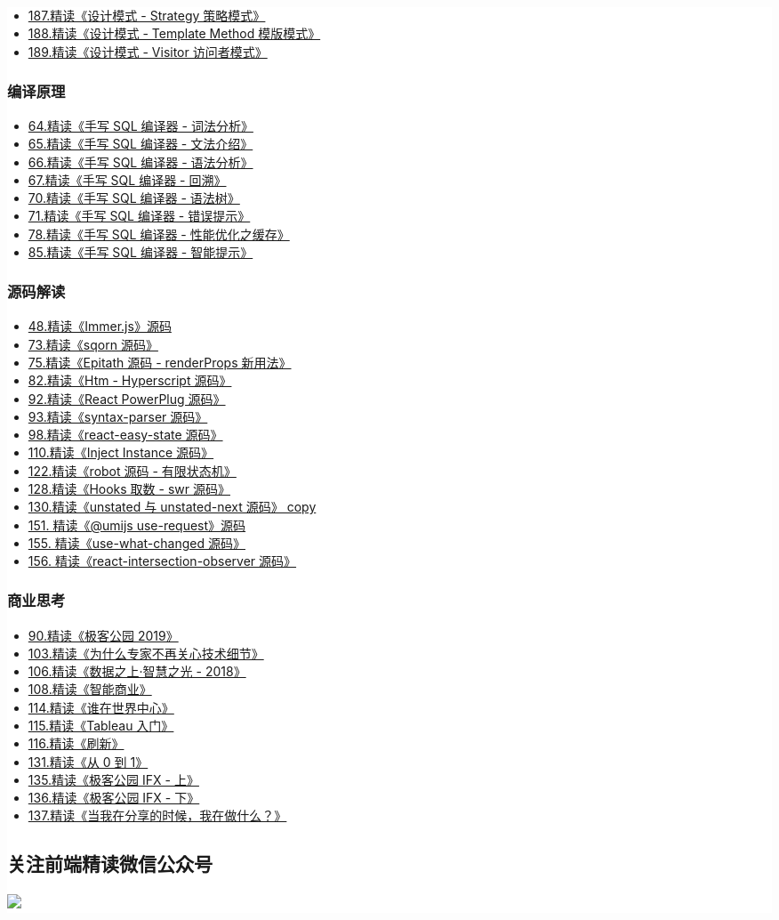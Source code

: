 - <a href="./设计模式/187.精读《设计模式 - Strategy 策略模式》.md">187.精读《设计模式 - Strategy 策略模式》</a>
- <a href="./设计模式/188.精读《设计模式 - Template Method 模版模式》.md">188.精读《设计模式 - Template Method 模版模式》</a>
- <a href="./设计模式/189.精读《设计模式 - Visitor 访问者模式》.md">189.精读《设计模式 - Visitor 访问者模式》</a>

### 编译原理

- <a href="./编译原理/64.精读《手写 SQL 编译器 - 词法分析》.md">64.精读《手写 SQL 编译器 - 词法分析》</a>
- <a href="./编译原理/65.精读《手写 SQL 编译器 - 文法介绍》.md">65.精读《手写 SQL 编译器 - 文法介绍》</a>
- <a href="./编译原理/66.精读《手写 SQL 编译器 - 语法分析》.md">66.精读《手写 SQL 编译器 - 语法分析》</a>
- <a href="./编译原理/67.精读《手写 SQL 编译器 - 回溯》.md">67.精读《手写 SQL 编译器 - 回溯》</a>
- <a href="./编译原理/70.精读《手写 SQL 编译器 - 语法树》.md">70.精读《手写 SQL 编译器 - 语法树》</a>
- <a href="./编译原理/71.精读《手写 SQL 编译器 - 错误提示》.md">71.精读《手写 SQL 编译器 - 错误提示》</a>
- <a href="./编译原理/78.精读《手写 SQL 编译器 - 性能优化之缓存》.md">78.精读《手写 SQL 编译器 - 性能优化之缓存》</a>
- <a href="./编译原理/85.精读《手写 SQL 编译器 - 智能提示》.md">85.精读《手写 SQL 编译器 - 智能提示》</a>

### 源码解读

- <a href="./源码解读/48.精读《Immer.js》源码.md">48.精读《Immer.js》源码</a>
- <a href="./源码解读/73.精读《sqorn 源码》.md">73.精读《sqorn 源码》</a>
- <a href="./源码解读/75.精读《Epitath 源码 - renderProps 新用法》.md">75.精读《Epitath 源码 - renderProps 新用法》</a>
- <a href="./源码解读/82.精读《Htm - Hyperscript 源码》.md">82.精读《Htm - Hyperscript 源码》</a>
- <a href="./源码解读/92.精读《React PowerPlug 源码》.md">92.精读《React PowerPlug 源码》</a>
- <a href="./源码解读/93.精读《syntax-parser 源码》.md">93.精读《syntax-parser 源码》</a>
- <a href="./源码解读/98.精读《react-easy-state 源码》.md">98.精读《react-easy-state 源码》</a>
- <a href="./源码解读/110.精读《Inject Instance 源码》.md">110.精读《Inject Instance 源码》</a>
- <a href="./源码解读/122.精读《robot 源码 - 有限状态机》.md">122.精读《robot 源码 - 有限状态机》</a>
- <a href="./源码解读/128.精读《Hooks 取数 - swr 源码》.md">128.精读《Hooks 取数 - swr 源码》</a>
- <a href="./源码解读/130.精读《unstated 与 unstated-next 源码》 copy.md">130.精读《unstated 与 unstated-next 源码》 copy</a>
- <a href="./源码解读/151. 精读《@umijs use-request》源码.md">151. 精读《@umijs use-request》源码</a>
- <a href="./源码解读/155. 精读《use-what-changed 源码》.md">155. 精读《use-what-changed 源码》</a>
- <a href="./源码解读/156. 精读《react-intersection-observer 源码》.md">156. 精读《react-intersection-observer 源码》</a>

### 商业思考

- <a href="./商业思考/90.精读《极客公园 2019》.md">90.精读《极客公园 2019》</a>
- <a href="./商业思考/103.精读《为什么专家不再关心技术细节》.md">103.精读《为什么专家不再关心技术细节》</a>
- <a href="./商业思考/106.精读《数据之上·智慧之光 - 2018》.md">106.精读《数据之上·智慧之光 - 2018》</a>
- <a href="./商业思考/108.精读《智能商业》.md">108.精读《智能商业》</a>
- <a href="./商业思考/114.精读《谁在世界中心》.md">114.精读《谁在世界中心》</a>
- <a href="./商业思考/115.精读《Tableau 入门》.md">115.精读《Tableau 入门》</a>
- <a href="./商业思考/116.精读《刷新》.md">116.精读《刷新》</a>
- <a href="./商业思考/131.精读《从 0 到 1》.md">131.精读《从 0 到 1》</a>
- <a href="./商业思考/135.精读《极客公园 IFX - 上》.md">135.精读《极客公园 IFX - 上》</a>
- <a href="./商业思考/136.精读《极客公园 IFX - 下》.md">136.精读《极客公园 IFX - 下》</a>
- <a href="./商业思考/137.精读《当我在分享的时候，我在做什么？》.md">137.精读《当我在分享的时候，我在做什么？》</a>

## 关注前端精读微信公众号

<img width=200 src="https://img.alicdn.com/tfs/TB165W0MCzqK1RjSZFLXXcn2XXa-258-258.jpg">
